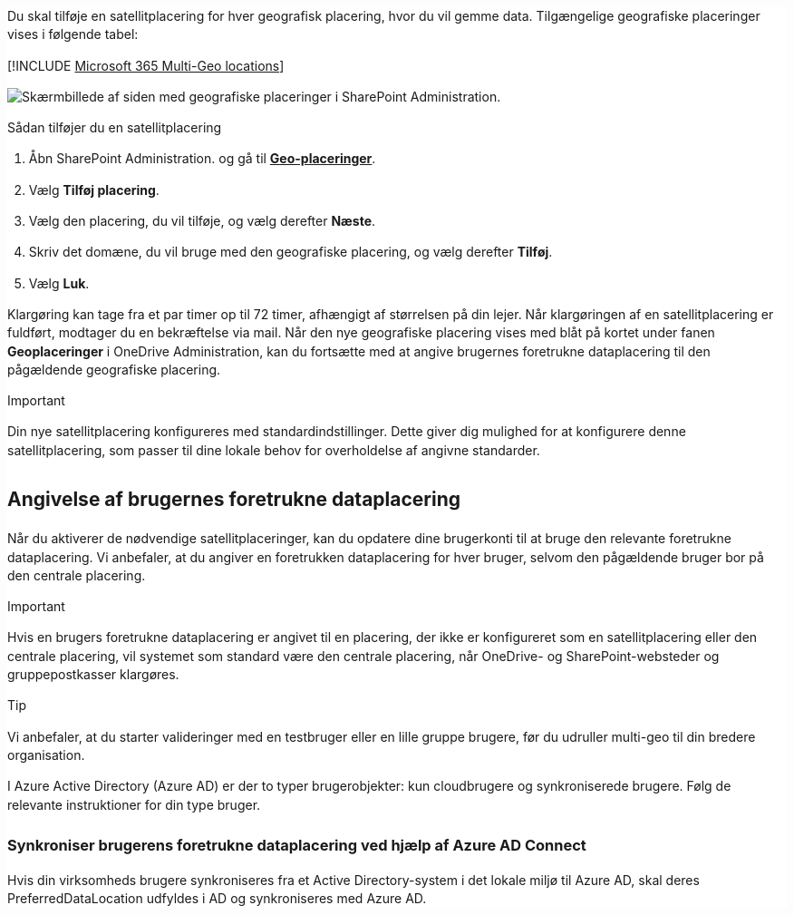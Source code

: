 Du skal tilføje en satellitplacering for hver geografisk placering, hvor du vil gemme data. Tilgængelige geografiske placeringer vises i følgende tabel:

[!INCLUDE [Microsoft 365 Multi-Geo locations](../includes/microsoft-365-multi-geo-locations.md)]

![Skærmbillede af siden med geografiske placeringer i SharePoint Administration.](../media/sharepoint-multi-geo-admin-center.png)

Sådan tilføjer du en satellitplacering

1. Åbn SharePoint Administration. og gå til <a href="https://go.microsoft.com/fwlink/?linkid=2185076" target="_blank">**Geo-placeringer**</a>.

1. Vælg **Tilføj placering**.

1. Vælg den placering, du vil tilføje, og vælg derefter **Næste**.

1. Skriv det domæne, du vil bruge med den geografiske placering, og vælg derefter **Tilføj**.

1. Vælg **Luk**.

Klargøring kan tage fra et par timer op til 72 timer, afhængigt af størrelsen på din lejer. Når klargøringen af en satellitplacering er fuldført, modtager du en bekræftelse via mail. Når den nye geografiske placering vises med blåt på kortet under fanen **Geoplaceringer** i OneDrive Administration, kan du fortsætte med at angive brugernes foretrukne dataplacering til den pågældende geografiske placering.

> [!IMPORTANT]
> Din nye satellitplacering konfigureres med standardindstillinger. Dette giver dig mulighed for at konfigurere denne satellitplacering, som passer til dine lokale behov for overholdelse af angivne standarder.

## <a name="setting-users-preferred-data-location"></a>Angivelse af brugernes foretrukne dataplacering
<span id="_Setting_a_User's" class="anchor"><span id="_Toc508109326" class="anchor"></span></span>

Når du aktiverer de nødvendige satellitplaceringer, kan du opdatere dine brugerkonti til at bruge den relevante foretrukne dataplacering. Vi anbefaler, at du angiver en foretrukken dataplacering for hver bruger, selvom den pågældende bruger bor på den centrale placering.

> [!IMPORTANT]
> Hvis en brugers foretrukne dataplacering er angivet til en placering, der ikke er konfigureret som en satellitplacering eller den centrale placering, vil systemet som standard være den centrale placering, når OneDrive- og SharePoint-websteder og gruppepostkasser klargøres.

> [!TIP]
> Vi anbefaler, at du starter valideringer med en testbruger eller en lille gruppe brugere, før du udruller multi-geo til din bredere organisation.

I Azure Active Directory (Azure AD) er der to typer brugerobjekter: kun cloudbrugere og synkroniserede brugere. Følg de relevante instruktioner for din type bruger.

### <a name="synchronize-users-preferred-data-location-using-azure-ad-connect"></a>Synkroniser brugerens foretrukne dataplacering ved hjælp af Azure AD Connect

Hvis din virksomheds brugere synkroniseres fra et Active Directory-system i det lokale miljø til Azure AD, skal deres PreferredDataLocation udfyldes i AD og synkroniseres med Azure AD.
